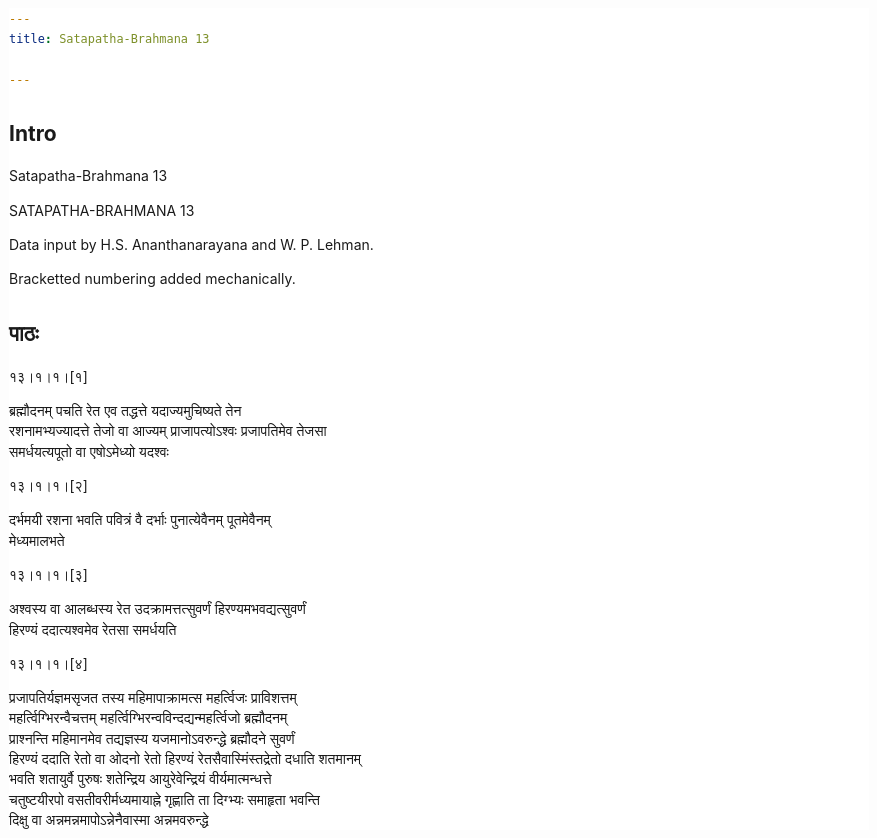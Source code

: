 ```yaml
---
title: Satapatha-Brahmana 13

---
```

## Intro
  
  
  
  
Satapatha-Brahmana 13  
  
  
  
  
SATAPATHA-BRAHMANA 13  
  
Data input by H.S. Ananthanarayana and W. P. Lehman.  
  
Bracketted numbering added mechanically.  
  
  
  
  
  
  
  


## पाठः
  
  
  
  
  
  
  
१३।१।१।[१]  
  
ब्रह्मौदनम् पचति  रेत एव तद्धत्ते यदाज्यमुचिष्यते तेन  
रशनामभ्यज्यादत्ते तेजो वा आज्यम् प्राजापत्योऽश्वः प्रजापतिमेव तेजसा  
समर्धयत्यपूतो वा एषोऽमेध्यो यदश्वः   
  
  
  
१३।१।१।[२]  
  
दर्भमयी रशना भवति  पवित्रं वै दर्भाः पुनात्येवैनम् पूतमेवैनम्  
मेध्यमालभते  
  
  
  
१३।१।१।[३]  
  
अश्वस्य वा आलब्धस्य  रेत उदक्रामत्तत्सुवर्णं हिरण्यमभवद्यत्सुवर्णं  
हिरण्यं ददात्यश्वमेव रेतसा समर्धयति   
  
  
  
१३।१।१।[४]  
  
प्रजापतिर्यज्ञमसृजत  तस्य महिमापाक्रामत्स महर्त्विजः प्राविशत्तम्  
महर्त्विग्भिरन्वैचत्तम् महर्त्विग्भिरन्वविन्दद्यन्महर्त्विजो ब्रह्मौदनम्  
प्राश्नन्ति महिमानमेव तद्यज्ञस्य यजमानोऽवरुन्द्धे ब्रह्मौदने सुवर्णं  
हिरण्यं ददाति रेतो वा ओदनो रेतो हिरण्यं रेतसैवास्मिंस्तद्रेतो दधाति शतमानम्  
भवति शतायुर्वै पुरुषः शतेन्द्रिय आयुरेवेन्द्रियं वीर्यमात्मन्धत्ते  
चतुष्टयीरपो वसतीवरीर्मध्यमायाह्ने गृह्णाति ता दिग्भ्यः समाहृता भवन्ति  
दिक्षु वा अन्नमन्नमापोऽन्नेनैवास्मा अन्नमवरुन्द्धे   
  
